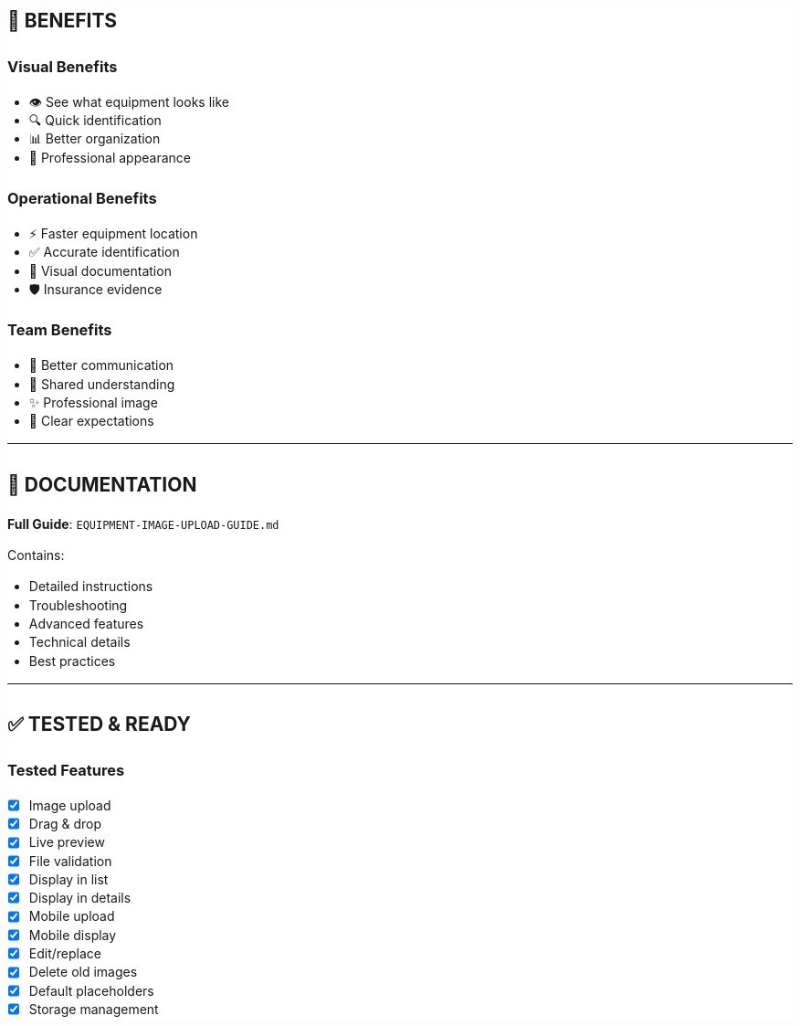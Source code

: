 
## 🎉 BENEFITS

### Visual Benefits
- 👁️ See what equipment looks like
- 🔍 Quick identification
- 📊 Better organization
- 💼 Professional appearance

### Operational Benefits
- ⚡ Faster equipment location
- ✅ Accurate identification
- 📝 Visual documentation
- 🛡️ Insurance evidence

### Team Benefits
- 🤝 Better communication
- 📸 Shared understanding
- ✨ Professional image
- 🎯 Clear expectations

---

## 📖 DOCUMENTATION

**Full Guide**: `EQUIPMENT-IMAGE-UPLOAD-GUIDE.md`

Contains:
- Detailed instructions
- Troubleshooting
- Advanced features
- Technical details
- Best practices

---

## ✅ TESTED & READY

### Tested Features
- [x] Image upload
- [x] Drag & drop
- [x] Live preview
- [x] File validation
- [x] Display in list
- [x] Display in details
- [x] Mobile upload
- [x] Mobile display
- [x] Edit/replace
- [x] Delete old images
- [x] Default placeholders
- [x] Storage management
